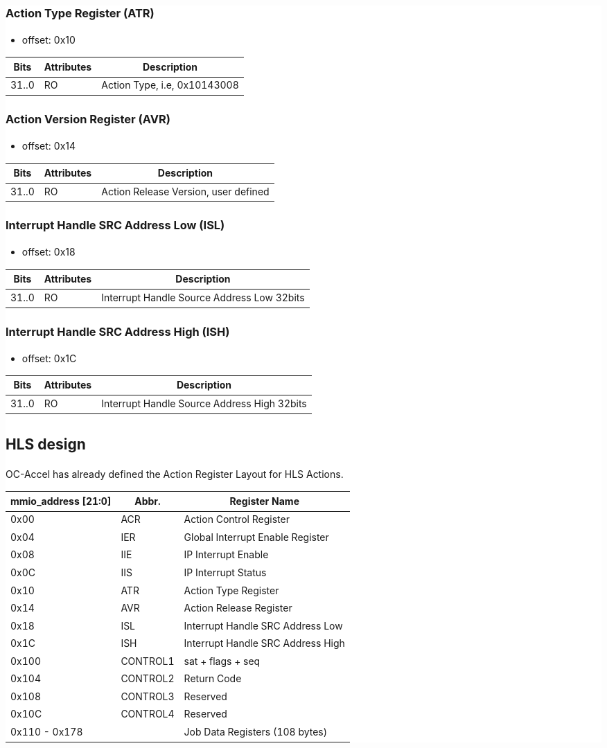 ### Action Type Register (ATR)

* offset: 0x10 
  
| Bits  | Attributes | Description|
|------ |---| -----------|
|31..0 |RO| Action Type, i.e, 0x10143008|

### Action Version Register (AVR)

* offset: 0x14
  
| Bits  | Attributes | Description|
|------ |---| -----------|
|31..0 |RO| Action Release Version, user defined|

### Interrupt Handle SRC Address Low (ISL)

* offset: 0x18
  
| Bits  | Attributes | Description|
|------ |---| -----------|
|31..0 |RO| Interrupt Handle Source Address Low 32bits |

### Interrupt Handle SRC Address High (ISH)

* offset: 0x1C
  
| Bits  | Attributes | Description|
|------ |---| -----------|
|31..0 |RO| Interrupt Handle Source Address High 32bits |

## HLS design

OC-Accel has already defined the Action Register Layout for HLS Actions.  

| mmio_address [21:0] | Abbr. | Register Name| 
| ------------------- | --- | --------------| 
| 0x00                | ACR | Action Control Register | 
| 0x04                | IER | Global Interrupt Enable Register |
| 0x08                | IIE | IP Interrupt Enable | 
| 0x0C                | IIS | IP Interrupt Status |
| 0x10                | ATR | Action Type Register |
| 0x14                | AVR | Action Release Register |
| 0x18                | ISL | Interrupt Handle SRC Address Low | 
| 0x1C                | ISH | Interrupt Handle SRC Address High | 
| 0x100                 | CONTROL1 | sat + flags + seq |
| 0x104                 | CONTROL2 | Return Code |
| 0x108                 | CONTROL3 | Reserved |
| 0x10C                 | CONTROL4 | Reserved |
| 0x110 - 0x178         |   | Job Data Registers (108 bytes)| 

